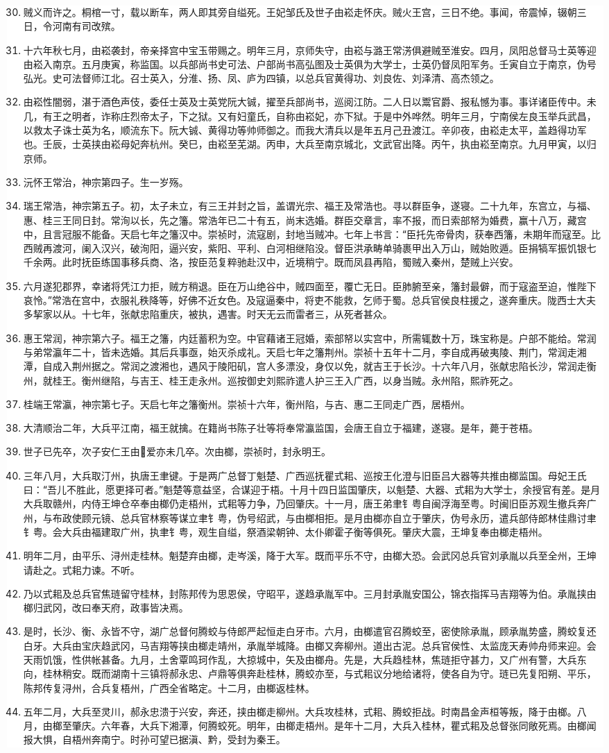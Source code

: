 30. <span id="列传第八_诸王五-穆宗诸子-30"></span>
贼义而许之。桐棺一寸，载以断车，两人即其旁自缢死。王妃邹氏及世子由崧走怀庆。贼火王宫，三日不绝。事闻，帝震悼，辍朝三日，令河南有司改殡。

31. <span id="列传第八_诸王五-穆宗诸子-31"></span>
十六年秋七月，由崧袭封，帝亲择宫中宝玉带赐之。明年三月，京师失守，由崧与潞王常淓俱避贼至淮安。四月，凤阳总督马士英等迎由崧入南京。五月庚寅，称监国。以兵部尚书史可法、户部尚书高弘图及士英俱为大学士，士英仍督凤阳军务。壬寅自立于南京，伪号弘光。史可法督师江北。召士英入，分淮、扬、凤、庐为四镇，以总兵官黄得功、刘良佐、刘泽清、高杰领之。

32. <span id="列传第八_诸王五-穆宗诸子-32"></span>
由崧性闇弱，湛于酒色声伎，委任士英及士英党阮大铖，擢至兵部尚书，巡阅江防。二人日以鬻官爵、报私憾为事。事详诸臣传中。未几，有王之明者，诈称庄烈帝太子，下之狱。又有妇童氏，自称由崧妃，亦下狱。于是中外哗然。明年三月，宁南侯左良玉举兵武昌，以救太子诛士英为名，顺流东下。阮大铖、黄得功等帅师御之。而我大清兵以是年五月己丑渡江。辛卯夜，由崧走太平，盖趋得功军也。壬辰，士英挟由崧母妃奔杭州。癸巳，由崧至芜湖。丙申，大兵至南京城北，文武官出降。丙午，执由崧至南京。九月甲寅，以归京师。

33. <span id="列传第八_诸王五-穆宗诸子-33"></span>
沅怀王常治，神宗第四子。生一岁殇。

34. <span id="列传第八_诸王五-穆宗诸子-34"></span>
瑞王常浩，神宗第五子。初，太子未立，有三王并封之旨，盖谓光宗、福王及常浩也。寻以群臣争，遂寝。二十九年，东宫立，与福、惠、桂三王同日封。常洵以长，先之籓。常浩年已二十有五，尚末选婚。群臣交章言，率不报，而日索部帑为婚费，赢十八万，藏宫中，且言冠服不能备。天启七年之籓汉中。崇祯时，流寇剧，封地当贼冲。七年上书言：“臣托先帝骨肉，获奉西籓，未期年而寇至。比西贼再渡河，阑入汉兴，破洵阳，逼兴安，紫阳、平利、白河相继陷没。督臣洪承畴单骑裹甲出入万山，贼始败遁。臣捐犒军振饥银七千余两。此时抚臣练国事移兵商、洛，按臣范复粹驰赴汉中，近境稍宁。既而凤县再陷，蜀贼入秦州，楚贼上兴安。

35. <span id="列传第八_诸王五-穆宗诸子-35"></span>
六月遂犯郡界，幸诸将凭江力拒，贼方稍退。臣在万山绝谷中，贼四面至，覆亡无日。臣肺腑至亲，籓封最僻，而于寇盗至迫，惟陛下哀怜。”常浩在宫中，衣服礼秩降等，好佛不近女色。及寇逼秦中，将吏不能救，乞师于蜀。总兵官侯良柱援之，遂奔重庆。陇西士大夫多挈家以从。十七年，张献忠陷重庆，被执，遇害。时天无云而雷者三，从死者甚众。

36. <span id="列传第八_诸王五-穆宗诸子-36"></span>
惠王常润，神宗第六子。福王之籓，内廷蓄积为空。中官藉诸王冠婚，索部帑以实宫中，所需辄数十万，珠宝称是。户部不能给。常润与弟常瀛年二十，皆未选婚。其后兵事亟，始灭杀成礼。天启七年之籓荆州。崇祯十五年十二月，李自成再破夷陵、荆门，常润走湘潭，自成入荆州据之。常润之渡湘也，遇风于陵阳矶，宫人多漂没，身仅以免，就吉王于长沙。十六年八月，张献忠陷长沙，常润走衡州，就桂王。衡州继陷，与吉王、桂王走永州。巡按御史刘熙祚遣人护三王入广西，以身当贼。永州陷，熙祚死之。

37. <span id="列传第八_诸王五-穆宗诸子-37"></span>
桂端王常瀛，神宗第七子。天启七年之籓衡州。崇祯十六年，衡州陷，与吉、惠二王同走广西，居梧州。

38. <span id="列传第八_诸王五-穆宗诸子-38"></span>
大清顺治二年，大兵平江南，福王就擒。在籍尚书陈子壮等将奉常瀛监国，会唐王自立于福建，遂寝。是年，薨于苍梧。

39. <span id="列传第八_诸王五-穆宗诸子-39"></span>
世子已先卒，次子安仁王由爱亦未几卒。次由榔，崇祯时，封永明王。

40. <span id="列传第八_诸王五-穆宗诸子-40"></span>
三年八月，大兵取汀州，执唐王聿键。于是两广总督丁魁楚、广西巡抚瞿式耜、巡按王化澄与旧臣吕大器等共推由榔监国。母妃王氏曰：“吾儿不胜此，愿更择可者。”魁楚等意益坚，合谋迎于梧。十月十四日监国肇庆，以魁楚、大器、式耜为大学士，余授官有差。是月大兵取赣州，内侍王坤仓卒奉由榔仍走梧州，式耜等力争，乃回肇庆。十一月，唐王弟聿钅粤自闽浮海至粤。时闽旧臣苏观生撤兵奔广州，与布政使顾元镜、总兵官林察等谋立聿钅粤，伪号绍武，与由榔相拒。是月由榔亦自立于肇庆，伪号永历，遣兵部侍郎林佳鼎讨聿钅粤。会大兵由福建取广州，执聿钅粤，观生自缢，祭酒梁朝钟、太仆卿霍子衡等俱死。肇庆大震，王坤复奉由榔走梧州。

41. <span id="列传第八_诸王五-穆宗诸子-41"></span>
明年二月，由平乐、浔州走桂林。魁楚弃由榔，走岑溪，降于大军。既而平乐不守，由榔大恐。会武冈总兵官刘承胤以兵至全州，王坤请赴之。式耜力谏。不听。

42. <span id="列传第八_诸王五-穆宗诸子-42"></span>
乃以式耜及总兵官焦琏留守桂林，封陈邦传为思恩侯，守昭平，遂趋承胤军中。三月封承胤安国公，锦衣指挥马吉翔等为伯。承胤挟由榔归武冈，改曰奉天府，政事皆决焉。

43. <span id="列传第八_诸王五-穆宗诸子-43"></span>
是时，长沙、衡、永皆不守，湖广总督何腾蛟与侍郎严起恒走白牙市。六月，由榔遣官召腾蛟至，密使除承胤，顾承胤势盛，腾蛟复还白牙。大兵由宝庆趋武冈，马吉翔等挟由榔走靖州，承胤举城降。由榔又奔柳州。道出古泥。总兵官侯性、太监庞天寿帅舟师来迎。会天雨饥饿，性供帐甚备。九月，土舍覃鸣珂作乱，大掠城中，矢及由榔舟。先是，大兵趋桂林，焦琏拒守甚力，又广州有警，大兵东向，桂林稍安。既而湖南十三镇将郝永忠、卢鼎等俱奔赴桂林，腾蛟亦至，与式耜议分地给诸将，使各自为守。琏已先复阳朔、平乐，陈邦传复浔州，合兵复梧州，广西全省略定。十二月，由榔返桂林。

44. <span id="列传第八_诸王五-穆宗诸子-44"></span>
五年二月，大兵至灵川，郝永忠溃于兴安，奔还，挟由榔走柳州。大兵攻桂林，式耜、腾蛟拒战。时南昌金声桓等叛，降于由榔。八月，由榔至肇庆。六年春，大兵下湘潭，何腾蛟死。明年，由榔走梧州。是年十二月，大兵入桂林，瞿式耜及总督张同敞死焉。由榔闻报大惧，自梧州奔南宁。时孙可望已据滇、黔，受封为秦王。
